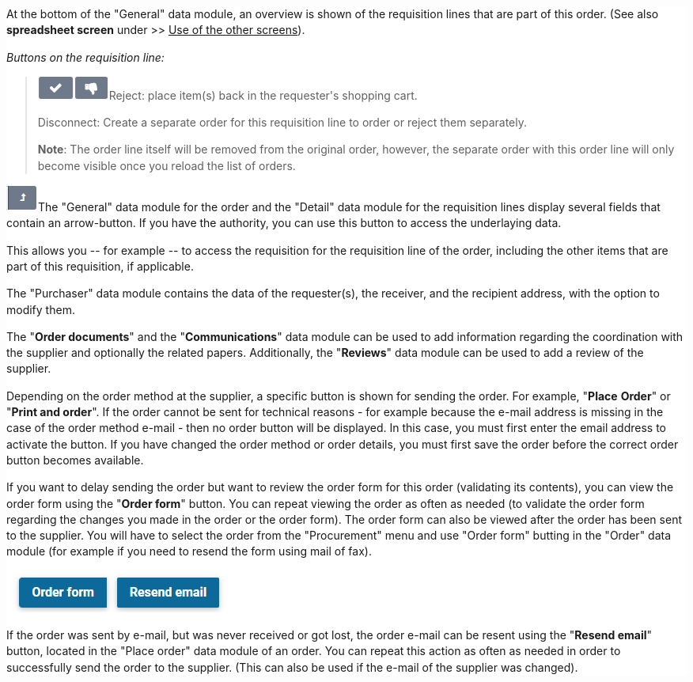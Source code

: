 At the bottom of the "General" data module, an overview is shown of the requisition lines that are part of this order. (See also **spreadsheet screen** under \>\> [Use of the other screens](#use-of-the-other-screens)).

*Buttons on the requisition line:*

> ![](media/media/image148.png)![](media/media/image149.png)Reject: place item(s) back in the requester's shopping cart.
>
> Disconnect: Create a separate order for this requisition line to order or reject them separately.
>
> **Note**: The order line itself will be removed from the original order, however, the separate order with this order line will only become visible once you reload the list of orders.

![](media/media/image154.png)The "General" data module for the order and the "Detail" data module for the requisition lines display several fields that contain an arrow-button. If you have the authority, you can use this button to access the underlaying data.

This allows you -- for example -- to access the requisition for the requisition line of the order, including the other items that are part of this requisition, if applicable.

The "Purchaser" data module contains the data of the requester(s), the receiver, and the recipient address, with the option to modify them.

The "**Order documents**" and the "**Communications**" data module can be used to add information regarding the coordination with the supplier and optionally the related papers. Additionally, the "**Reviews**" data module can be used to add a review of the supplier.

Depending on the order method at the supplier, a specific button is shown for sending the order. For example, "**Place** **Order**" or "**Print and order**". If the order cannot be sent for technical reasons - for example because the e-mail address is missing in the case of the order method e-mail - then no order button will be displayed. In this case, you must first enter the email address to activate the button. If you have changed the order method or order details, you must first save the order before the correct order button becomes available.

If you want to delay sending the order but want to review the order form for this order (validating its contents), you can view the order form using the "**Order form**" button. You can repeat viewing the order as often as needed (to validate the order form regarding the changes you made in the order or the order form). The order form can also be viewed after the order has been sent to the supplier. You will have to select the order from the "Procurement" menu and use "Order form" butting in the "Order" data module (for example if you need to resend the form using mail of fax).

![A blue square with white letters Description automatically generated](media/media/image155.png)

If the order was sent by e-mail, but was never received or got lost, the order e-mail can be resent using the "**Resend email**" button, located in the "Place order" data module of an order. You can repeat this action as often as needed in order to successfully send the order to the supplier. (This can also be used if the e-mail of the supplier was changed).
